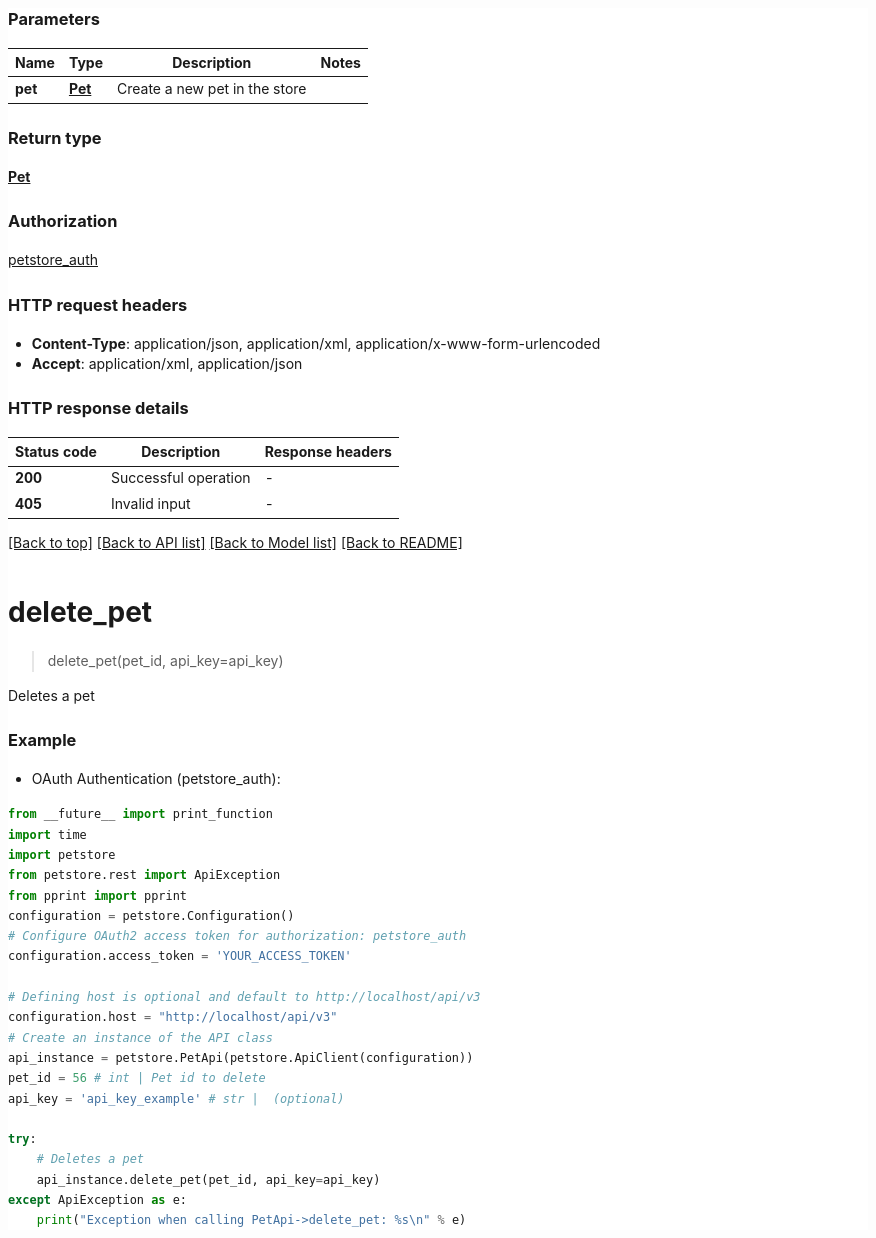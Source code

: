 ### Parameters

Name | Type | Description  | Notes
------------- | ------------- | ------------- | -------------
 **pet** | [**Pet**](Pet.md)| Create a new pet in the store | 

### Return type

[**Pet**](Pet.md)

### Authorization

[petstore_auth](../README.md#petstore_auth)

### HTTP request headers

 - **Content-Type**: application/json, application/xml, application/x-www-form-urlencoded
 - **Accept**: application/xml, application/json

### HTTP response details
| Status code | Description | Response headers |
|-------------|-------------|------------------|
**200** | Successful operation |  -  |
**405** | Invalid input |  -  |

[[Back to top]](#) [[Back to API list]](../README.md#documentation-for-api-endpoints) [[Back to Model list]](../README.md#documentation-for-models) [[Back to README]](../README.md)

# **delete_pet**
> delete_pet(pet_id, api_key=api_key)

Deletes a pet

### Example

* OAuth Authentication (petstore_auth):
```python
from __future__ import print_function
import time
import petstore
from petstore.rest import ApiException
from pprint import pprint
configuration = petstore.Configuration()
# Configure OAuth2 access token for authorization: petstore_auth
configuration.access_token = 'YOUR_ACCESS_TOKEN'

# Defining host is optional and default to http://localhost/api/v3
configuration.host = "http://localhost/api/v3"
# Create an instance of the API class
api_instance = petstore.PetApi(petstore.ApiClient(configuration))
pet_id = 56 # int | Pet id to delete
api_key = 'api_key_example' # str |  (optional)

try:
    # Deletes a pet
    api_instance.delete_pet(pet_id, api_key=api_key)
except ApiException as e:
    print("Exception when calling PetApi->delete_pet: %s\n" % e)
```
